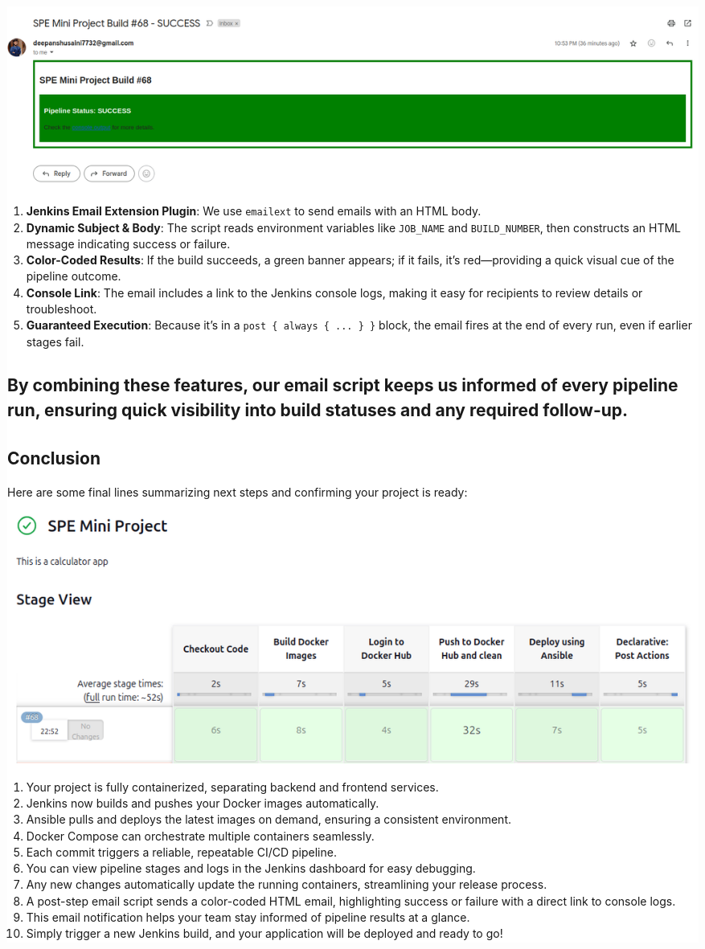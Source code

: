 ![email2](./docs/email-notif.png)

1. **Jenkins Email Extension Plugin**: We use `emailext` to send emails with an HTML body.
2. **Dynamic Subject & Body**: The script reads environment variables like `JOB_NAME` and `BUILD_NUMBER`, then constructs an HTML message indicating success or failure.
3. **Color-Coded Results**: If the build succeeds, a green banner appears; if it fails, it’s red—providing a quick visual cue of the pipeline outcome.
4. **Console Link**: The email includes a link to the Jenkins console logs, making it easy for recipients to review details or troubleshoot.
5. **Guaranteed Execution**: Because it’s in a `post { always { ... } }` block, the email fires at the end of every run, even if earlier stages fail.

By combining these features, our email script keeps us informed of every pipeline run, ensuring quick visibility into build statuses and any required follow-up. 
---

## Conclusion

Here are some final lines summarizing next steps and confirming your project is ready:
![piepeline](./docs/pipeline-view.png)

1. Your project is fully containerized, separating backend and frontend services.
2. Jenkins now builds and pushes your Docker images automatically.
3. Ansible pulls and deploys the latest images on demand, ensuring a consistent environment.
4. Docker Compose can orchestrate multiple containers seamlessly.
5. Each commit triggers a reliable, repeatable CI/CD pipeline.
6. You can view pipeline stages and logs in the Jenkins dashboard for easy debugging.
7. Any new changes automatically update the running containers, streamlining your release process.
8. A post-step email script sends a color-coded HTML email, highlighting success or failure with a direct link to console logs.
9. This email notification helps your team stay informed of pipeline results at a glance.
10. Simply trigger a new Jenkins build, and your application will be deployed and ready to go!

